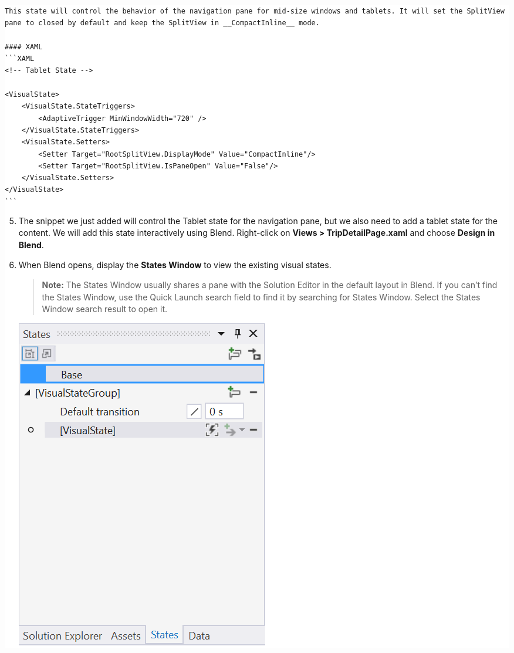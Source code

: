     This state will control the behavior of the navigation pane for mid-size windows and tablets. It will set the SplitView pane to closed by default and keep the SplitView in __CompactInline__ mode.

    #### XAML
    ```XAML
    <!-- Tablet State -->
    
    <VisualState>
        <VisualState.StateTriggers>
            <AdaptiveTrigger MinWindowWidth="720" />
        </VisualState.StateTriggers>
        <VisualState.Setters>
            <Setter Target="RootSplitView.DisplayMode" Value="CompactInline"/>
            <Setter Target="RootSplitView.IsPaneOpen" Value="False"/>
        </VisualState.Setters>
    </VisualState>
    ```
    
5.	The snippet we just added will control the Tablet state for the navigation pane, but we also need to add a tablet state for the content. We will add this state interactively using Blend. Right-click on __Views > TripDetailPage.xaml__ and choose __Design in Blend__.

6.	When Blend opens, display the __States Window__ to view the existing visual states.

    >__Note:__ The States Window usually shares a pane with the Solution Editor in the default layout in Blend. If you can’t find the States Window, use the Quick Launch search field to find it by searching for States Window. Select the States Window search result to open it.
 
    ![The States Window in Blend](Images/states_window_initial.png?raw=true "The States Window in Blend")
